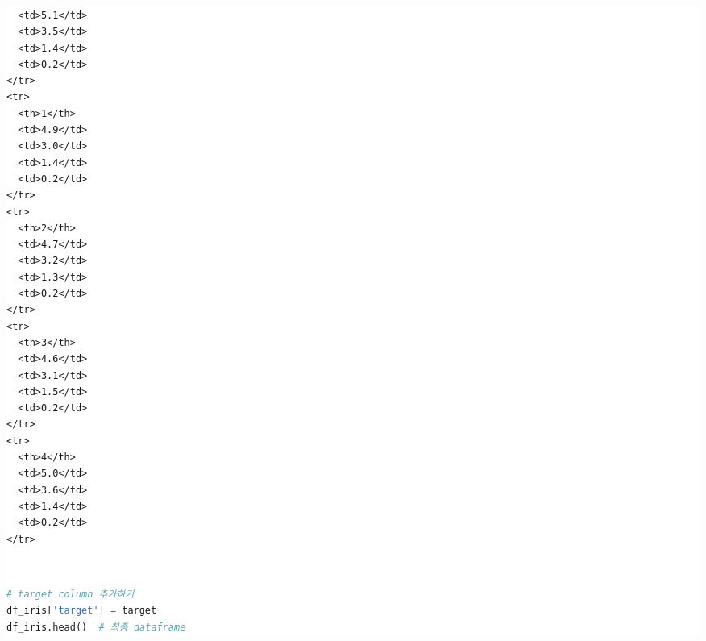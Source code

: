       <td>5.1</td>
      <td>3.5</td>
      <td>1.4</td>
      <td>0.2</td>
    </tr>
    <tr>
      <th>1</th>
      <td>4.9</td>
      <td>3.0</td>
      <td>1.4</td>
      <td>0.2</td>
    </tr>
    <tr>
      <th>2</th>
      <td>4.7</td>
      <td>3.2</td>
      <td>1.3</td>
      <td>0.2</td>
    </tr>
    <tr>
      <th>3</th>
      <td>4.6</td>
      <td>3.1</td>
      <td>1.5</td>
      <td>0.2</td>
    </tr>
    <tr>
      <th>4</th>
      <td>5.0</td>
      <td>3.6</td>
      <td>1.4</td>
      <td>0.2</td>
    </tr>
  </tbody>
</table>

</div>

<br/>


```python
# target column 추가하기
df_iris['target'] = target
df_iris.head()  # 최종 dataframe
```


<div>
<style scoped>
    .dataframe tbody tr th:only-of-type {
        vertical-align: middle;
    }

